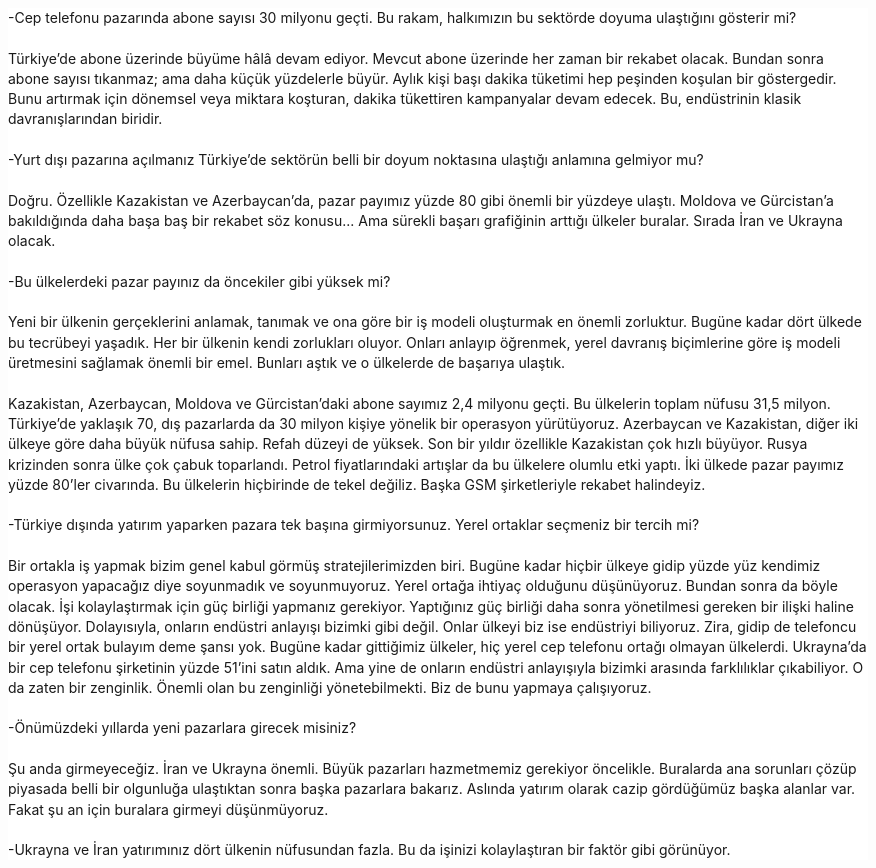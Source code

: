    -Cep telefonu pazarında abone sayısı 30 milyonu geçti. Bu rakam, halkımızın bu sektörde doyuma ulaştığını gösterir mi?
   <br/>
   <br/>
   Türkiye’de abone üzerinde büyüme hâlâ devam ediyor. Mevcut abone üzerinde her zaman bir rekabet olacak. Bundan sonra abone sayısı tıkanmaz; ama daha küçük yüzdelerle büyür. Aylık kişi başı dakika tüketimi hep peşinden koşulan bir göstergedir. Bunu artırmak için dönemsel veya miktara koşturan, dakika tükettiren kampanyalar devam edecek. Bu,  endüstrinin klasik davranışlarından biridir.
   <br/>
   <br/>
   -Yurt dışı pazarına açılmanız Türkiye’de sektörün belli bir doyum noktasına ulaştığı anlamına gelmiyor mu?
   <br/>
   <br/>
   Doğru. Özellikle Kazakistan ve Azerbaycan’da, pazar payımız yüzde 80 gibi önemli bir yüzdeye ulaştı. Moldova ve Gürcistan’a bakıldığında daha başa baş bir rekabet söz konusu... Ama sürekli başarı grafiğinin arttığı ülkeler buralar. Sırada İran ve Ukrayna olacak.
   <br/>
   <br/>
   -Bu ülkelerdeki pazar payınız da öncekiler gibi yüksek mi?
   <br/>
   <br/>
   Yeni bir ülkenin gerçeklerini anlamak, tanımak ve ona göre bir iş modeli oluşturmak en önemli zorluktur. Bugüne kadar dört ülkede bu tecrübeyi yaşadık. Her bir ülkenin kendi zorlukları oluyor. Onları anlayıp öğrenmek, yerel davranış biçimlerine göre iş modeli üretmesini sağlamak önemli bir emel. Bunları aştık ve o ülkelerde de başarıya ulaştık.
   <br/>
   <br/>
   Kazakistan, Azerbaycan, Moldova ve Gürcistan’daki abone sayımız 2,4 milyonu geçti. Bu ülkelerin toplam nüfusu 31,5 milyon. Türkiye’de yaklaşık 70, dış pazarlarda da 30 milyon kişiye yönelik bir operasyon yürütüyoruz. Azerbaycan ve Kazakistan, diğer iki ülkeye göre daha büyük nüfusa sahip. Refah düzeyi de yüksek. Son bir  yıldır özellikle Kazakistan çok hızlı büyüyor. Rusya krizinden sonra ülke çok çabuk toparlandı. Petrol fiyatlarındaki artışlar da bu ülkelere olumlu etki yaptı. İki ülkede pazar payımız yüzde 80’ler civarında. Bu ülkelerin hiçbirinde de tekel değiliz. Başka GSM şirketleriyle rekabet halindeyiz.
   <br/>
   <br/>
   -Türkiye dışında yatırım yaparken pazara tek başına girmiyorsunuz. Yerel ortaklar seçmeniz bir tercih mi?
   <br/>
   <br/>
   Bir ortakla iş yapmak bizim genel kabul görmüş stratejilerimizden biri. Bugüne kadar hiçbir ülkeye gidip yüzde yüz kendimiz operasyon yapacağız diye soyunmadık ve soyunmuyoruz. Yerel ortağa ihtiyaç olduğunu düşünüyoruz. Bundan sonra da böyle olacak. İşi kolaylaştırmak için güç birliği yapmanız gerekiyor. Yaptığınız güç birliği daha sonra yönetilmesi gereken bir ilişki haline dönüşüyor. Dolayısıyla, onların endüstri anlayışı bizimki gibi değil. Onlar ülkeyi biz ise endüstriyi biliyoruz. Zira, gidip de telefoncu bir yerel ortak bulayım deme şansı yok. Bugüne kadar gittiğimiz ülkeler, hiç yerel cep telefonu ortağı olmayan ülkelerdi. Ukrayna’da bir cep telefonu şirketinin yüzde 51’ini satın aldık. Ama yine de onların endüstri anlayışıyla bizimki arasında farklılıklar çıkabiliyor. O da zaten bir zenginlik. Önemli olan bu zenginliği yönetebilmekti. Biz de bunu yapmaya çalışıyoruz.
   <br/>
   <br/>
   -Önümüzdeki yıllarda yeni pazarlara girecek misiniz?
   <br/>
   <br/>
   Şu anda girmeyeceğiz. İran ve Ukrayna önemli. Büyük pazarları hazmetmemiz gerekiyor öncelikle. Buralarda ana sorunları çözüp piyasada belli bir olgunluğa ulaştıktan sonra başka pazarlara bakarız. Aslında yatırım olarak cazip gördüğümüz başka alanlar var. Fakat şu an için buralara girmeyi düşünmüyoruz.
   <br/>
   <br/>
   -Ukrayna ve İran yatırımınız dört ülkenin nüfusundan fazla. Bu da işinizi kolaylaştıran bir faktör gibi görünüyor.
   <br/>